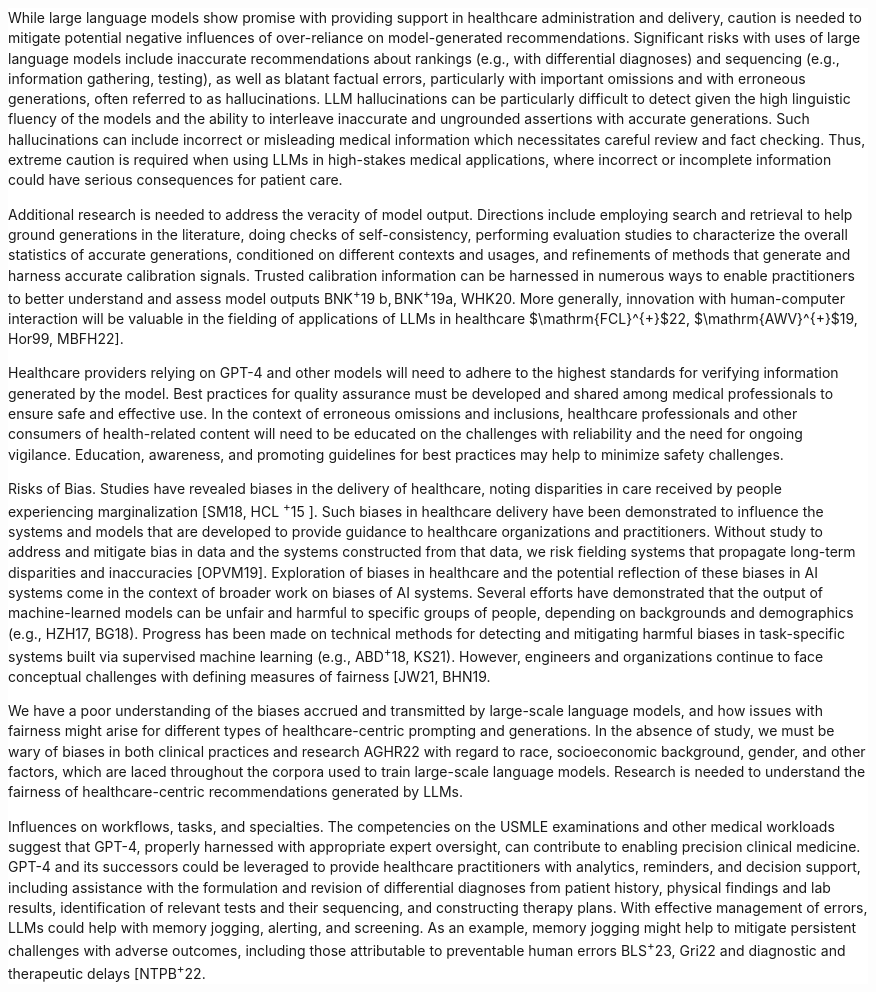 While large language models show promise with providing support in healthcare administration and delivery, caution is needed to mitigate potential negative influences of over-reliance on model-generated recommendations. Significant risks with uses of large language models include inaccurate recommendations about rankings (e.g., with differential diagnoses) and sequencing (e.g., information gathering, testing), as well as blatant factual errors, particularly with important omissions and with erroneous generations, often referred to as hallucinations. LLM hallucinations can be particularly difficult to detect given the high linguistic fluency of the models and the ability to interleave inaccurate and ungrounded assertions with accurate generations. Such hallucinations can include incorrect or misleading medical information which necessitates careful review and fact checking. Thus, extreme caution is required when using LLMs in high-stakes medical applications, where incorrect or incomplete information could have serious consequences for patient care.

Additional research is needed to address the veracity of model output. Directions include employing search and retrieval to help ground generations in the literature, doing checks of self-consistency, performing evaluation studies to characterize the overall statistics of accurate generations, conditioned on different contexts and usages, and refinements of methods that generate and harness accurate calibration signals. Trusted calibration information can be harnessed in numerous ways to enable practitioners to better understand and assess model outputs $\mathrm{BNK}^{+} 19 \mathrm{~b}, \mathrm{BNK}^{+} 19 \mathrm{a}$, WHK20. More generally, innovation with human-computer interaction will be valuable in the fielding of applications of LLMs in healthcare \$\mathrm{FCL}^{+}\$22, \$\mathrm{AWV}^{+}\$19, Hor99, MBFH22].

Healthcare providers relying on GPT-4 and other models will need to adhere to the highest standards for verifying information generated by the model. Best practices for quality assurance must be developed and shared among medical professionals to ensure safe and effective use. In the context of erroneous omissions and inclusions, healthcare professionals and other consumers of health-related content will need to be educated on the challenges with reliability and the need for ongoing vigilance. Education, awareness, and promoting guidelines for best practices may help to minimize safety challenges.

Risks of Bias. Studies have revealed biases in the delivery of healthcare, noting disparities in care received by people experiencing marginalization [SM18, HCL ${ }^{+} 15$ ]. Such biases in healthcare delivery have been demonstrated to influence the systems and models that are developed to provide guidance to healthcare organizations and practitioners. Without study to address and mitigate bias in data and the systems constructed from that data, we risk fielding systems that propagate long-term disparities and inaccuracies [OPVM19]. Exploration of biases in healthcare and the potential reflection of these
biases in AI systems come in the context of broader work on biases of AI systems. Several efforts have demonstrated that the output of machine-learned models can be unfair and harmful to specific groups of people, depending on backgrounds and demographics (e.g., HZH17, BG18). Progress has been made on technical methods for detecting and mitigating harmful biases in task-specific systems built via supervised machine learning (e.g., $\mathrm{ABD}^{+} 18$, KS21). However, engineers and organizations continue to face conceptual challenges with defining measures of fairness [JW21, BHN19.

We have a poor understanding of the biases accrued and transmitted by large-scale language models, and how issues with fairness might arise for different types of healthcare-centric prompting and generations. In the absence of study, we must be wary of biases in both clinical practices and research AGHR22 with regard to race, socioeconomic background, gender, and other factors, which are laced throughout the corpora used to train large-scale language models. Research is needed to understand the fairness of healthcare-centric recommendations generated by LLMs.

Influences on workflows, tasks, and specialties. The competencies on the USMLE examinations and other medical workloads suggest that GPT-4, properly harnessed with appropriate expert oversight, can contribute to enabling precision clinical medicine. GPT-4 and its successors could be leveraged to provide healthcare practitioners with analytics, reminders, and decision support, including assistance with the formulation and revision of differential diagnoses from patient history, physical findings and lab results, identification of relevant tests and their sequencing, and constructing therapy plans. With effective management of errors, LLMs could help with memory jogging, alerting, and screening. As an example, memory jogging might help to mitigate persistent challenges with adverse outcomes, including those attributable to preventable human errors $\mathrm{BLS}^{+} 23$, Gri22 and diagnostic and therapeutic delays $\left[\mathrm{NTPB}^{+} 22\right.$.
